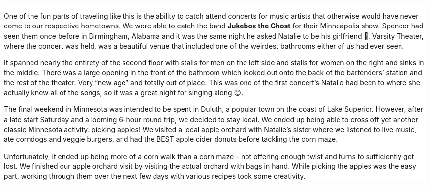
--- 

One of the fun parts of traveling like this is the ability to catch attend concerts for music artists that otherwise would have never come to our respective hometowns. We were able to catch the band **Jukebox the Ghost** for their Minneapolis show. Spencer had seen them once before in Birmingham, Alabama and it was the same night he asked Natalie to be his girlfriend 👀. Varsity Theater, where the concert was held, was a beautiful venue that included one of the weirdest bathrooms either of us had ever seen. 

It spanned nearly the entirety of the second floor with stalls for men on the left side and stalls for women on the right and sinks in the middle. There was a large opening in the front of the bathroom which looked out onto the back of the bartenders’ station and the rest of the theater. Very “new age” and totally out of place. This was one of the first concert’s Natalie had been to where she actually knew all of the songs, so it was a great night for singing along 😊. 

The final weekend in Minnesota was intended to be spent in Duluth, a popular town on the coast of Lake Superior. However, after a late start Saturday and a looming 6-hour round trip, we decided to stay local. We ended up being able to cross off yet another classic Minnesota activity: picking apples! We visited a local apple orchard with Natalie’s sister where we listened to live music, ate corndogs and veggie burgers, and had the BEST apple cider donuts before tackling the corn maze. 

Unfortunately, it ended up being more of a corn walk than a corn maze – not offering enough twist and turns to sufficiently get lost. We finished our apple orchard visit by visiting the actual orchard with bags in hand. While picking the apples was the easy part, working through them over the next few days with various recipes took some creativity.

<figure class="third">
    <a href="/assets/images/Minnesota/appleorchard.jpg" collection="orchard">